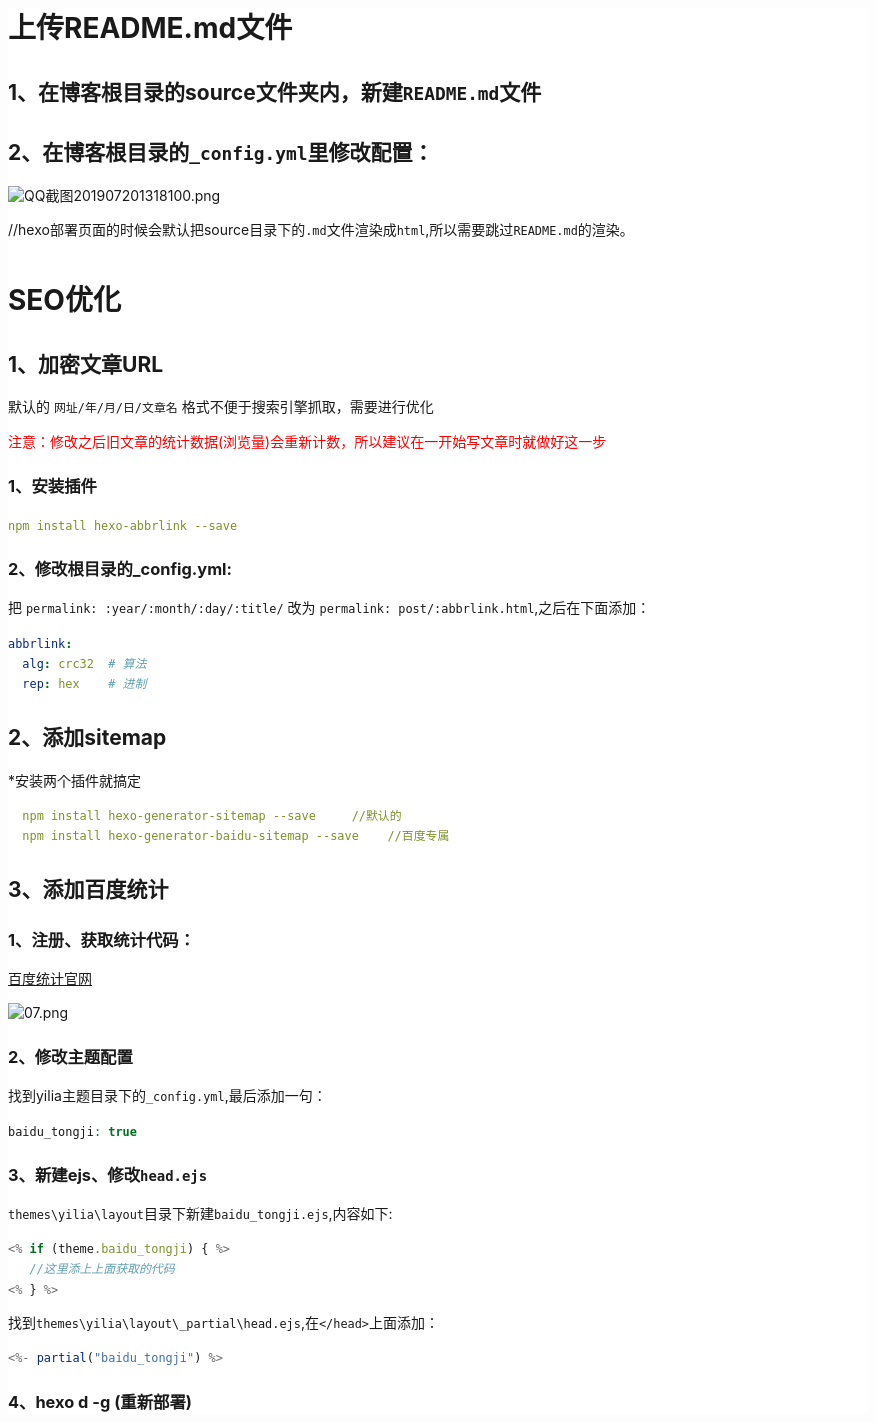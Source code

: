 # 上传README.md文件
## 1、在博客根目录的source文件夹内，新建`README.md`文件
## 2、在博客根目录的`_config.yml`里修改配置：  

![QQ截图201907201318100.png](http://cdn.anyway1314.cn/imageQQ截图201907201318100.png)  
    
//hexo部署页面的时候会默认把source目录下的`.md`文件渲染成`html`,所以需要跳过`README.md`的渲染。 
# SEO优化
## 1、加密文章URL
默认的 `网址/年/月/日/文章名` 格式不便于搜索引擎抓取，需要进行优化  
<p style="color:red">注意：修改之后旧文章的统计数据(浏览量)会重新计数，所以建议在一开始写文章时就做好这一步</p> 

### 1、安装插件
``` yml
npm install hexo-abbrlink --save
```
### 2、修改根目录的_config.yml:
把 `permalink: :year/:month/:day/:title/` 改为 `permalink: post/:abbrlink.html`,之后在下面添加： 

``` yml
abbrlink:
  alg: crc32  # 算法
  rep: hex    # 进制
```
## 2、添加sitemap
*安装两个插件就搞定
``` yml
  npm install hexo-generator-sitemap --save     //默认的
  npm install hexo-generator-baidu-sitemap --save    //百度专属
```
## 3、添加百度统计
### 1、注册、获取统计代码：
[百度统计官网](https://tongji.baidu.com/)<br>

![07.png](http://cdn.anyway1314.cn/image07.png)

### 2、修改主题配置
找到yilia主题目录下的`_config.yml`,最后添加一句：
``` php
baidu_tongji: true
```
### 3、新建ejs、修改`head.ejs`
`themes\yilia\layout`目录下新建`baidu_tongji.ejs`,内容如下:
``` js
<% if (theme.baidu_tongji) { %>
   //这里添上上面获取的代码
<% } %>
```
找到`themes\yilia\layout\_partial\head.ejs`,在`</head>`上面添加：
``` js
<%- partial("baidu_tongji") %>
```
### 4、hexo d -g  (重新部署)